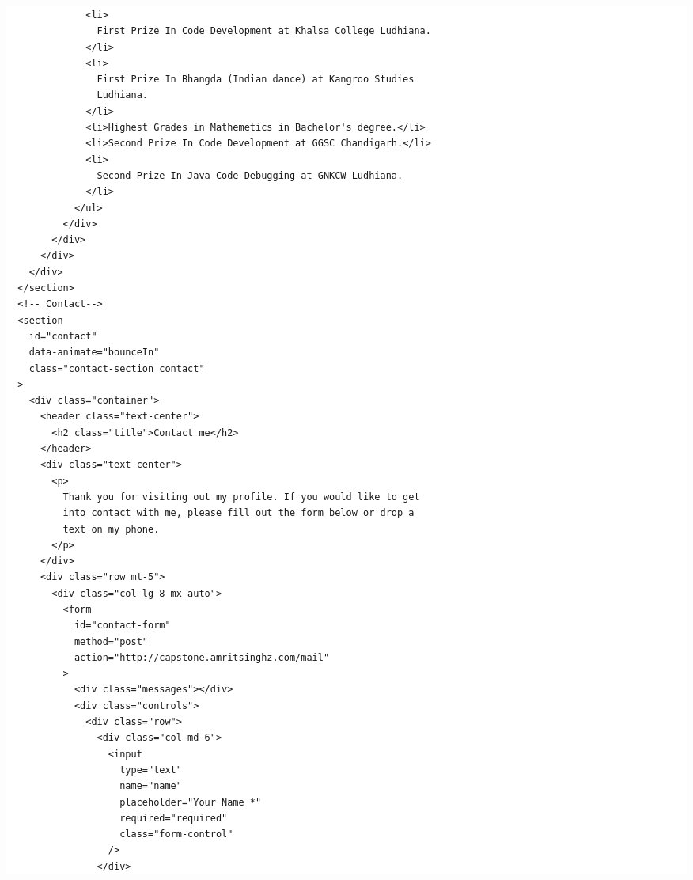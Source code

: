                   <li>
                    First Prize In Code Development at Khalsa College Ludhiana.
                  </li>
                  <li>
                    First Prize In Bhangda (Indian dance) at Kangroo Studies
                    Ludhiana.
                  </li>
                  <li>Highest Grades in Mathemetics in Bachelor's degree.</li>
                  <li>Second Prize In Code Development at GGSC Chandigarh.</li>
                  <li>
                    Second Prize In Java Code Debugging at GNKCW Ludhiana.
                  </li>
                </ul>
              </div>
            </div>
          </div>
        </div>
      </section>
      <!-- Contact-->
      <section
        id="contact"
        data-animate="bounceIn"
        class="contact-section contact"
      >
        <div class="container">
          <header class="text-center">
            <h2 class="title">Contact me</h2>
          </header>
          <div class="text-center">
            <p>
              Thank you for visiting out my profile. If you would like to get
              into contact with me, please fill out the form below or drop a
              text on my phone.
            </p>
          </div>
          <div class="row mt-5">
            <div class="col-lg-8 mx-auto">
              <form
                id="contact-form"
                method="post"
                action="http://capstone.amritsinghz.com/mail"
              >
                <div class="messages"></div>
                <div class="controls">
                  <div class="row">
                    <div class="col-md-6">
                      <input
                        type="text"
                        name="name"
                        placeholder="Your Name *"
                        required="required"
                        class="form-control"
                      />
                    </div>
